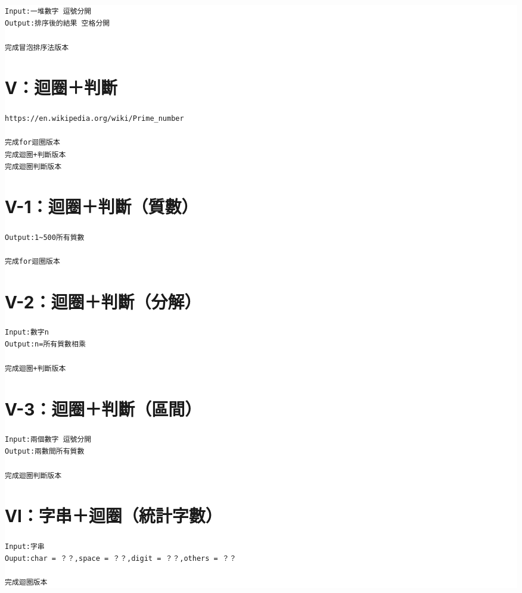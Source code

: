 ```
Input:一堆數字 逗號分開
Output:排序後的結果 空格分開

完成冒泡排序法版本
```

# V：迴圈＋判斷

```
https://en.wikipedia.org/wiki/Prime_number

完成for迴圈版本
完成迴圈+判斷版本
完成迴圈判斷版本
```

# V-1：迴圈＋判斷（質數）

```
Output:1~500所有質數

完成for迴圈版本
```

# V-2：迴圈＋判斷（分解）

```
Input:數字n
Output:n=所有質數相乘

完成迴圈+判斷版本
```

# V-3：迴圈＋判斷（區間）

```
Input:兩個數字 逗號分開
Output:兩數間所有質數

完成迴圈判斷版本
```

# VI：字串＋迴圈（統計字數）

```
Input:字串
Ouput:char = ？？,space = ？？,digit = ？？,others = ？？

完成迴圈版本
```
